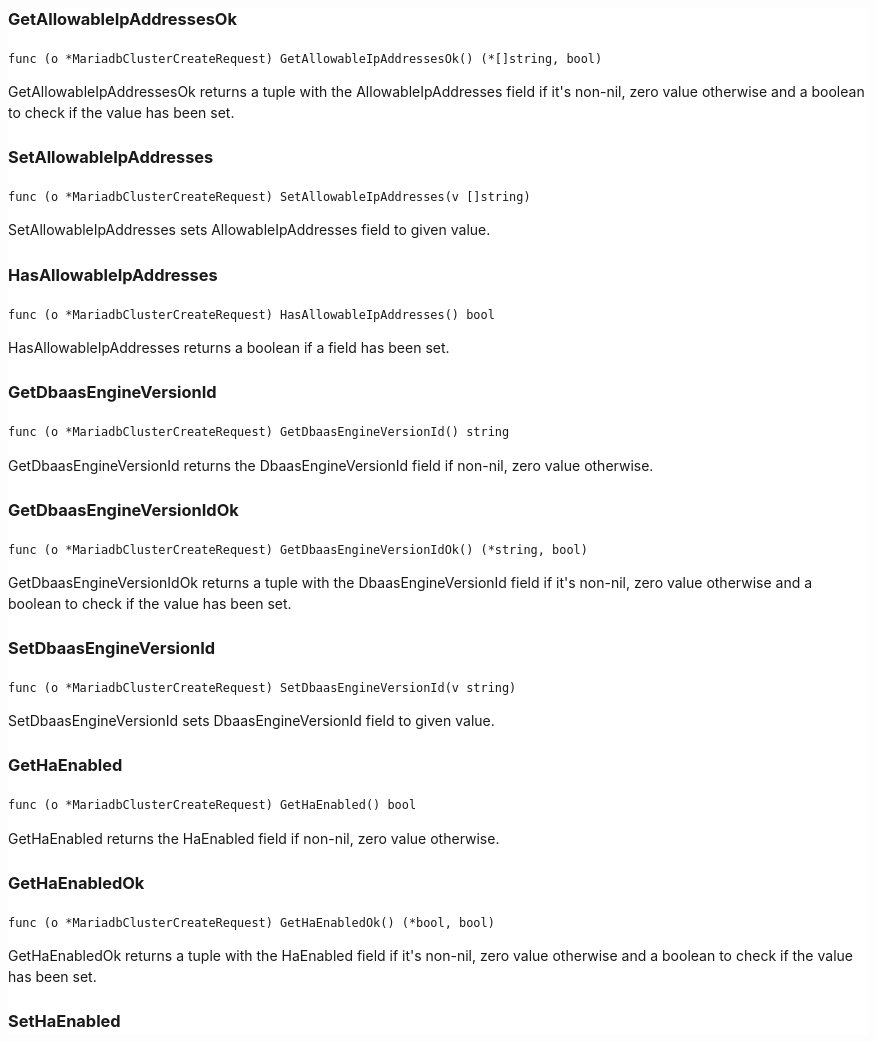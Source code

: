 ### GetAllowableIpAddressesOk

`func (o *MariadbClusterCreateRequest) GetAllowableIpAddressesOk() (*[]string, bool)`

GetAllowableIpAddressesOk returns a tuple with the AllowableIpAddresses field if it's non-nil, zero value otherwise
and a boolean to check if the value has been set.

### SetAllowableIpAddresses

`func (o *MariadbClusterCreateRequest) SetAllowableIpAddresses(v []string)`

SetAllowableIpAddresses sets AllowableIpAddresses field to given value.

### HasAllowableIpAddresses

`func (o *MariadbClusterCreateRequest) HasAllowableIpAddresses() bool`

HasAllowableIpAddresses returns a boolean if a field has been set.

### GetDbaasEngineVersionId

`func (o *MariadbClusterCreateRequest) GetDbaasEngineVersionId() string`

GetDbaasEngineVersionId returns the DbaasEngineVersionId field if non-nil, zero value otherwise.

### GetDbaasEngineVersionIdOk

`func (o *MariadbClusterCreateRequest) GetDbaasEngineVersionIdOk() (*string, bool)`

GetDbaasEngineVersionIdOk returns a tuple with the DbaasEngineVersionId field if it's non-nil, zero value otherwise
and a boolean to check if the value has been set.

### SetDbaasEngineVersionId

`func (o *MariadbClusterCreateRequest) SetDbaasEngineVersionId(v string)`

SetDbaasEngineVersionId sets DbaasEngineVersionId field to given value.


### GetHaEnabled

`func (o *MariadbClusterCreateRequest) GetHaEnabled() bool`

GetHaEnabled returns the HaEnabled field if non-nil, zero value otherwise.

### GetHaEnabledOk

`func (o *MariadbClusterCreateRequest) GetHaEnabledOk() (*bool, bool)`

GetHaEnabledOk returns a tuple with the HaEnabled field if it's non-nil, zero value otherwise
and a boolean to check if the value has been set.

### SetHaEnabled
